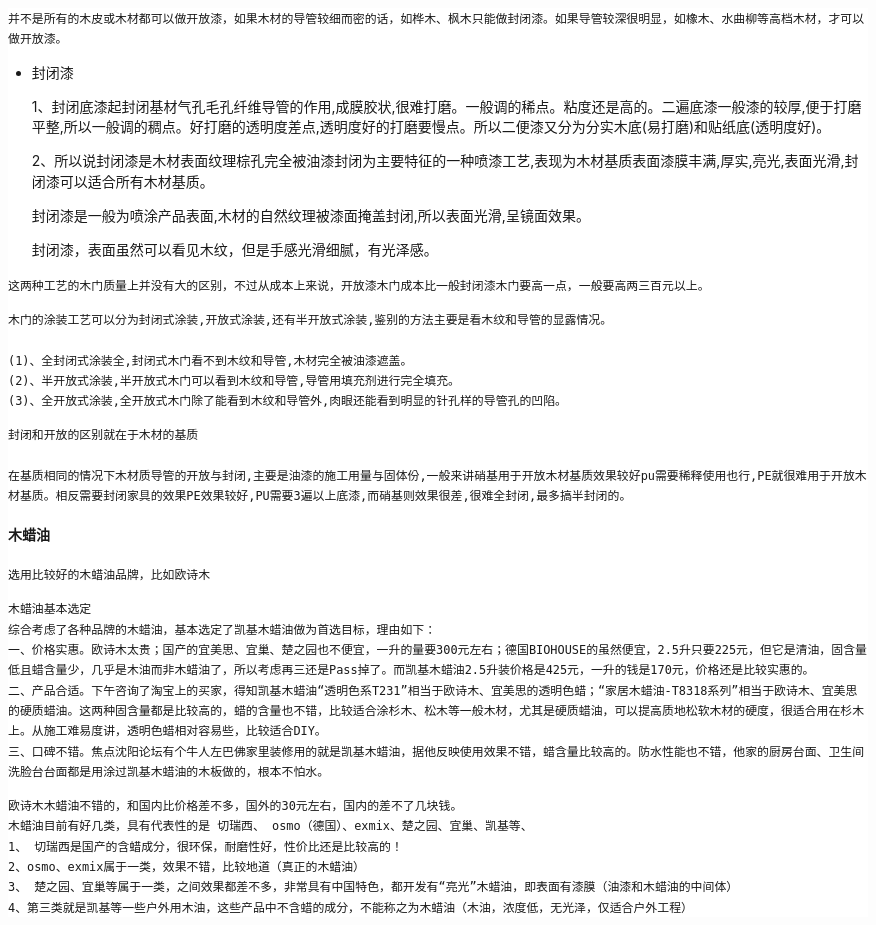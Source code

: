   ```
  并不是所有的木皮或木材都可以做开放漆，如果木材的导管较细而密的话，如桦木、枫木只能做封闭漆。如果导管较深很明显，如橡木、水曲柳等高档木材，才可以做开放漆。
  ```

* 封闭漆

  1、封闭底漆起封闭基材气孔毛孔纤维导管的作用,成膜胶状,很难打磨。一般调的稀点。粘度还是高的。二遍底漆一般漆的较厚,便于打磨平整,所以一般调的稠点。好打磨的透明度差点,透明度好的打磨要慢点。所以二便漆又分为分实木底(易打磨)和贴纸底(透明度好)。

  2、所以说封闭漆是木材表面纹理棕孔完全被油漆封闭为主要特征的一种喷漆工艺,表现为木材基质表面漆膜丰满,厚实,亮光,表面光滑,封闭漆可以适合所有木材基质。

  封闭漆是一般为喷涂产品表面,木材的自然纹理被漆面掩盖封闭,所以表面光滑,呈镜面效果。

  封闭漆，表面虽然可以看见木纹，但是手感光滑细腻，有光泽感。



```
这两种工艺的木门质量上并没有大的区别，不过从成本上来说，开放漆木门成本比一般封闭漆木门要高一点，一般要高两三百元以上。
```



```
木门的涂装工艺可以分为封闭式涂装,开放式涂装,还有半开放式涂装,鉴别的方法主要是看木纹和导管的显露情况。

(1)、全封闭式涂装全,封闭式木门看不到木纹和导管,木材完全被油漆遮盖。
(2)、半开放式涂装,半开放式木门可以看到木纹和导管,导管用填充剂进行完全填充。
(3)、全开放式涂装,全开放式木门除了能看到木纹和导管外,肉眼还能看到明显的针孔样的导管孔的凹陷。
```



```
封闭和开放的区别就在于木材的基质

在基质相同的情况下木材质导管的开放与封闭,主要是油漆的施工用量与固体份,一般来讲硝基用于开放木材基质效果较好pu需要稀释使用也行,PE就很难用于开放木材基质。相反需要封闭家具的效果PE效果较好,PU需要3遍以上底漆,而硝基则效果很差,很难全封闭,最多搞半封闭的。
```



#### 木蜡油

```
选用比较好的木蜡油品牌，比如欧诗木
```



```
木蜡油基本选定
综合考虑了各种品牌的木蜡油，基本选定了凯基木蜡油做为首选目标，理由如下：
一、价格实惠。欧诗木太贵；国产的宜美思、宜巢、楚之园也不便宜，一升的量要300元左右；德国BIOHOUSE的虽然便宜，2.5升只要225元，但它是清油，固含量低且蜡含量少，几乎是木油而非木蜡油了，所以考虑再三还是Pass掉了。而凯基木蜡油2.5升装价格是425元，一升的钱是170元，价格还是比较实惠的。
二、产品合适。下午咨询了淘宝上的买家，得知凯基木蜡油“透明色系T231”相当于欧诗木、宜美思的透明色蜡；“家居木蜡油-T8318系列”相当于欧诗木、宜美思的硬质蜡油。这两种固含量都是比较高的，蜡的含量也不错，比较适合涂杉木、松木等一般木材，尤其是硬质蜡油，可以提高质地松软木材的硬度，很适合用在杉木上。从施工难易度讲，透明色蜡相对容易些，比较适合DIY。
三、口碑不错。焦点沈阳论坛有个牛人左巴佛家里装修用的就是凯基木蜡油，据他反映使用效果不错，蜡含量比较高的。防水性能也不错，他家的厨房台面、卫生间洗脸台台面都是用涂过凯基木蜡油的木板做的，根本不怕水。
```



```
欧诗木木蜡油不错的，和国内比价格差不多，国外的30元左右，国内的差不了几块钱。
木蜡油目前有好几类，具有代表性的是 切瑞西、 osmo（德国）、exmix、楚之园、宜巢、凯基等、
1、 切瑞西是国产的含蜡成分，很环保，耐磨性好，性价比还是比较高的！
2、osmo、exmix属于一类，效果不错，比较地道（真正的木蜡油）
3、 楚之园、宜巢等属于一类，之间效果都差不多，非常具有中国特色，都开发有“亮光”木蜡油，即表面有漆膜（油漆和木蜡油的中间体）
4、第三类就是凯基等一些户外用木油，这些产品中不含蜡的成分，不能称之为木蜡油（木油，浓度低，无光泽，仅适合户外工程） 
```
